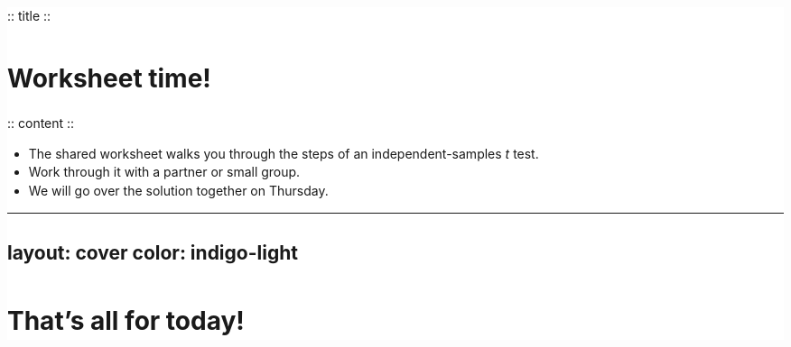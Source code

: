 :: title ::
# Worksheet time!

:: content ::

- The shared worksheet walks you through the steps of an independent-samples *t* test.  
- Work through it with a partner or small group.
- We will go over the solution together on Thursday.


---
layout: cover
color: indigo-light
---

# That’s all for today!
